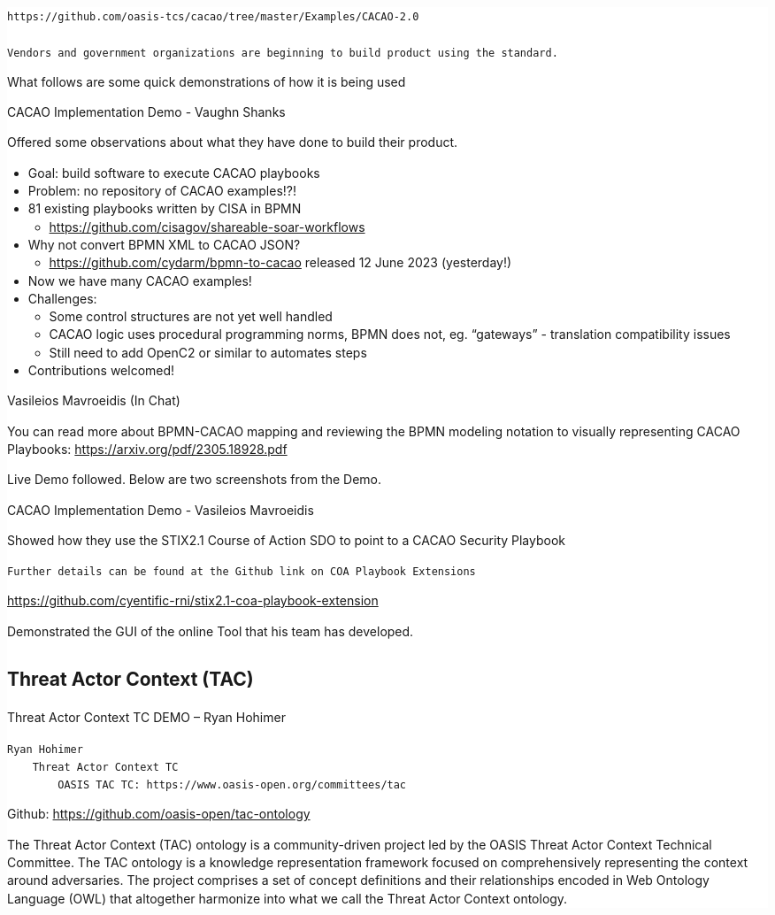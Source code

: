 	https://github.com/oasis-tcs/cacao/tree/master/Examples/CACAO-2.0 
	
	Vendors and government organizations are beginning to build product using the standard.  
What follows are some quick demonstrations of how it is being used 

CACAO Implementation Demo - Vaughn Shanks 

Offered some observations about what they have done to build their product.

 * Goal: build software to execute CACAO playbooks
 * Problem: no repository of CACAO examples!?!
 * 81 existing playbooks written by CISA in BPMN
   * https://github.com/cisagov/shareable-soar-workflows
 * Why not convert BPMN XML to CACAO JSON?
   * https://github.com/cydarm/bpmn-to-cacao released 12 June 2023 (yesterday!)
 * Now we have many CACAO examples!
 * Challenges:
   * Some control structures are not yet well handled
   * CACAO logic uses procedural programming norms, BPMN does not, eg. “gateways” - translation compatibility issues
   * Still need to add OpenC2 or similar to automates steps
 * Contributions welcomed!


Vasileios Mavroeidis (In Chat)

You can read more about BPMN-CACAO mapping and reviewing the BPMN modeling notation to visually representing CACAO Playbooks:  https://arxiv.org/pdf/2305.18928.pdf


Live Demo followed.  Below are two screenshots from the Demo.

 


 

CACAO Implementation Demo - Vasileios Mavroeidis

Showed how they use the STIX2.1 Course of Action SDO to point to a CACAO Security Playbook

 

	Further details can be found at the Github link on COA Playbook Extensions

https://github.com/cyentific-rni/stix2.1-coa-playbook-extension
 
 


Demonstrated the GUI of the online Tool that his team has developed.

## Threat Actor Context (TAC) 

Threat Actor Context TC DEMO – Ryan Hohimer

	Ryan Hohimer
		Threat Actor Context TC
			OASIS TAC TC: https://www.oasis-open.org/committees/tac
Github: https://github.com/oasis-open/tac-ontology

The Threat Actor Context (TAC) ontology is a community-driven project led by the OASIS Threat Actor Context Technical Committee. The TAC ontology is a knowledge representation framework focused on comprehensively representing the context around adversaries. The project comprises a set of concept definitions and their relationships encoded in Web Ontology Language (OWL) that altogether harmonize into what we call the Threat Actor Context ontology.
